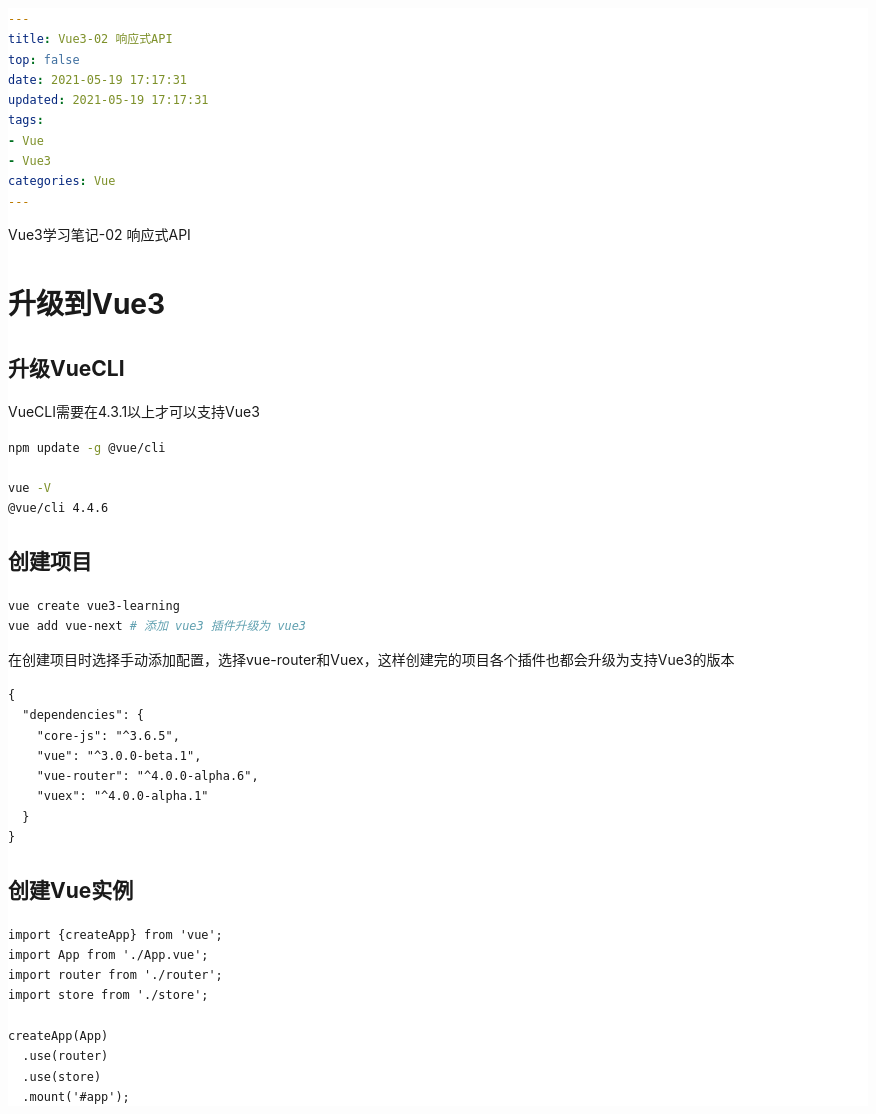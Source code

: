 ```yaml
---
title: Vue3-02 响应式API
top: false
date: 2021-05-19 17:17:31
updated: 2021-05-19 17:17:31
tags:
- Vue
- Vue3
categories: Vue
---
```


Vue3学习笔记-02 响应式API



# 升级到Vue3

## 升级VueCLI

VueCLI需要在4.3.1以上才可以支持Vue3

```BASH
npm update -g @vue/cli

vue -V
@vue/cli 4.4.6
```

## 创建项目

```BASH
vue create vue3-learning
vue add vue-next # 添加 vue3 插件升级为 vue3
```

在创建项目时选择手动添加配置，选择vue-router和Vuex，这样创建完的项目各个插件也都会升级为支持Vue3的版本

```JS
{
  "dependencies": {
    "core-js": "^3.6.5",
    "vue": "^3.0.0-beta.1",
    "vue-router": "^4.0.0-alpha.6",
    "vuex": "^4.0.0-alpha.1"
  }
}
```

## 创建Vue实例

```JS
import {createApp} from 'vue';
import App from './App.vue';
import router from './router';
import store from './store';

createApp(App)
  .use(router)
  .use(store)
  .mount('#app');
```

